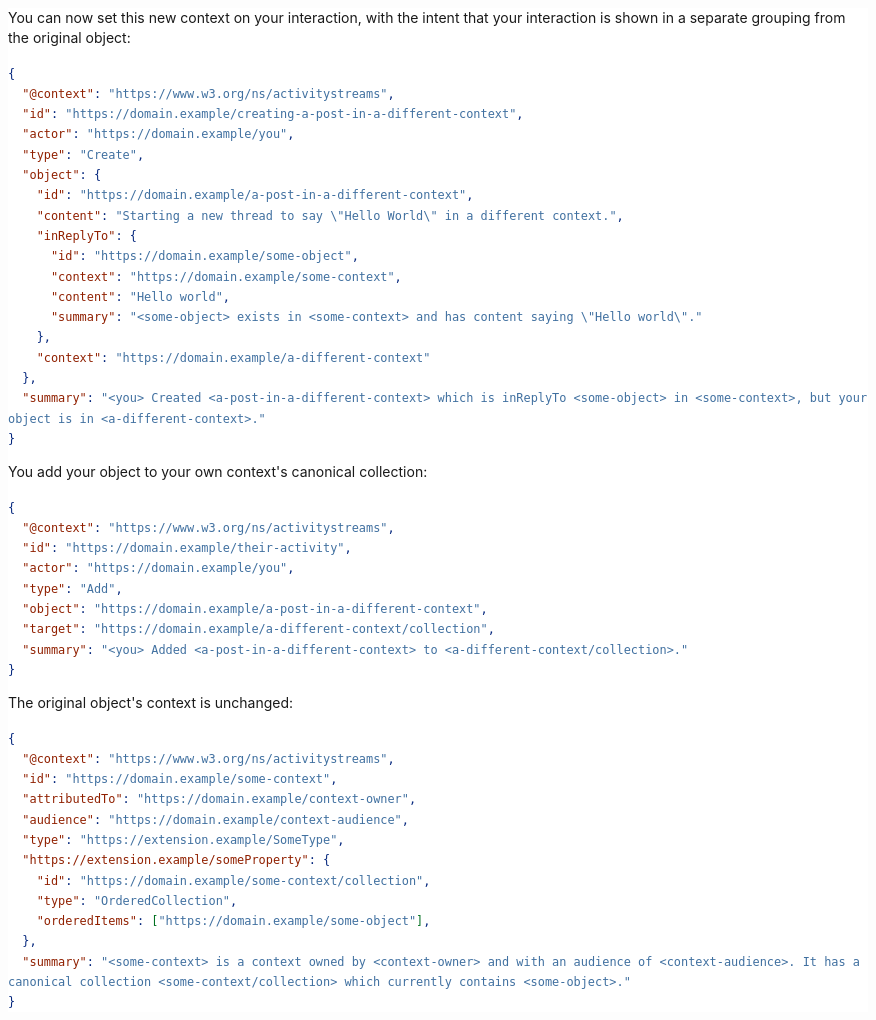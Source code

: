 You can now set this new context on your interaction, with the intent that your interaction is shown in a separate grouping from the original object:

```json
{
  "@context": "https://www.w3.org/ns/activitystreams",
  "id": "https://domain.example/creating-a-post-in-a-different-context",
  "actor": "https://domain.example/you",
  "type": "Create",
  "object": {
    "id": "https://domain.example/a-post-in-a-different-context",
    "content": "Starting a new thread to say \"Hello World\" in a different context.",
    "inReplyTo": {
      "id": "https://domain.example/some-object",
      "context": "https://domain.example/some-context",
      "content": "Hello world",
      "summary": "<some-object> exists in <some-context> and has content saying \"Hello world\"."
    },
    "context": "https://domain.example/a-different-context"
  },
  "summary": "<you> Created <a-post-in-a-different-context> which is inReplyTo <some-object> in <some-context>, but your object is in <a-different-context>."
}
```

You add your object to your own context's canonical collection:

```json
{
  "@context": "https://www.w3.org/ns/activitystreams",
  "id": "https://domain.example/their-activity",
  "actor": "https://domain.example/you",
  "type": "Add",
  "object": "https://domain.example/a-post-in-a-different-context",
  "target": "https://domain.example/a-different-context/collection",
  "summary": "<you> Added <a-post-in-a-different-context> to <a-different-context/collection>."
}
```

The original object's context is unchanged:

```json
{
  "@context": "https://www.w3.org/ns/activitystreams",
  "id": "https://domain.example/some-context",
  "attributedTo": "https://domain.example/context-owner",
  "audience": "https://domain.example/context-audience",
  "type": "https://extension.example/SomeType",
  "https://extension.example/someProperty": {
    "id": "https://domain.example/some-context/collection",
    "type": "OrderedCollection",
    "orderedItems": ["https://domain.example/some-object"],
  },
  "summary": "<some-context> is a context owned by <context-owner> and with an audience of <context-audience>. It has a canonical collection <some-context/collection> which currently contains <some-object>."
}
```


[PUB]: https://www.w3.org/TR/activitypub/
[VOCAB]: https://www.w3.org/TR/activitystreams-vocabulary/